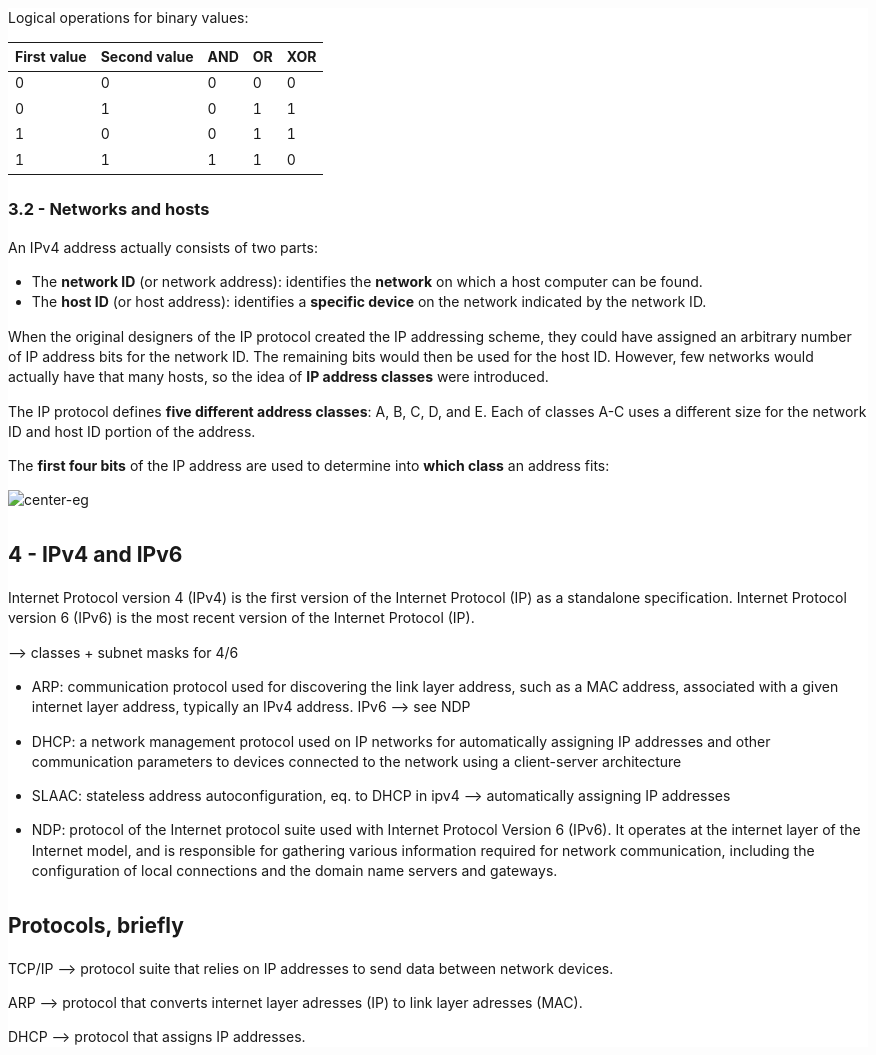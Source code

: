 Logical operations for binary values:

| First value | Second value | AND | OR | XOR |
|-------------|--------------|-----|----|-----|
| 0           | 0            | 0   | 0  | 0   |
| 0           | 1            | 0   | 1  | 1   |
| 1           | 0            | 0   | 1  | 1   |
| 1           | 1            | 1   | 1  | 0   |

### 3.2 - Networks and hosts

An IPv4 address actually consists of two parts:
- The **network ID** (or network address): identifies the **network** on which a host computer can be found.
- The **host ID** (or host address): identifies a **specific device** on the network indicated by the network ID.

When the original designers of the IP protocol created the IP addressing scheme, they could have assigned an arbitrary number of IP address bits for the network ID. The remaining bits would then be used for the host ID. However, few networks would actually have that many hosts, so the idea of **IP address classes** were introduced.

The IP protocol defines **five different address classes**: A, B, C, D, and E. Each of classes A-C uses a different size for the network ID and host ID portion of the address.

The **first four bits** of the IP address are used to determine into **which class** an address fits:

![center-eg](ipclasses.png)

## 4 - IPv4 and IPv6

Internet Protocol version 4 (IPv4) is the first version of the Internet Protocol (IP) as a standalone specification. Internet Protocol version 6 (IPv6) is the most recent version of the Internet Protocol (IP).

--> classes + subnet masks for 4/6

- ARP: communication protocol used for discovering the link layer address, such as a MAC address, associated with a given internet layer address, typically an IPv4 address. IPv6 --> see NDP
- DHCP: a network management protocol used on IP networks for automatically assigning IP addresses and other communication parameters to devices connected to the network using a client-server architecture

- SLAAC: stateless address autoconfiguration, eq. to DHCP in ipv4 --> automatically assigning IP addresses
- NDP: protocol of the Internet protocol suite used with Internet Protocol Version 6 (IPv6). It operates at the internet layer of the Internet model, and is responsible for gathering various information required for network communication, including the configuration of local connections and the domain name servers and gateways.

## Protocols, briefly

TCP/IP --> protocol suite that relies on IP addresses to send data between network devices.

ARP --> protocol that converts internet layer adresses (IP) to link layer adresses (MAC).

DHCP --> protocol that assigns IP addresses.
